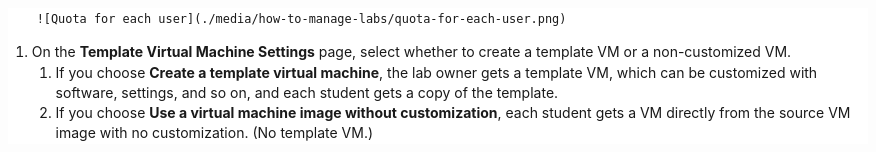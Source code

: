         ![Quota for each user](./media/how-to-manage-labs/quota-for-each-user.png)

1. On the **Template Virtual Machine Settings** page, select whether to create a template VM or a non-customized VM.
    1. If you choose **Create a template virtual machine**, the lab owner gets a template VM, which can be customized with software, settings, and so on, and each student gets a copy of the template.
    2. If you choose **Use a virtual machine image without customization**, each student gets a VM directly from the source VM image with no customization. (No template VM.)

